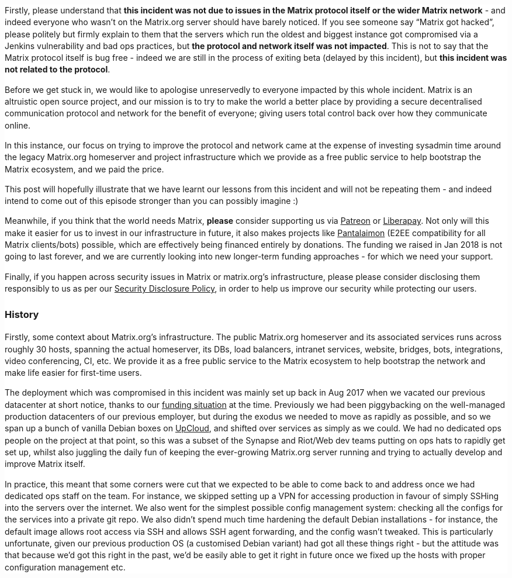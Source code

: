 Firstly, please understand that **this incident was not due to issues in the Matrix protocol itself or the wider Matrix network** - and indeed everyone who wasn’t on the Matrix.org server should have barely noticed.  If you see someone say “Matrix got hacked”, please politely but firmly explain to them that the servers which run the oldest and biggest instance got compromised via a Jenkins vulnerability and bad ops practices, but **the protocol and network itself was not impacted**.  This is not to say that the Matrix protocol itself is bug free - indeed we are still in the process of exiting beta (delayed by this incident), but **this incident was not related to the protocol**.

Before we get stuck in, we would like to apologise unreservedly to everyone impacted by this whole incident.  Matrix is an altruistic open source project, and our mission is to try to make the world a better place by providing a secure decentralised communication protocol and network for the benefit of everyone; giving users total control back over how they communicate online.

In this instance, our focus on trying to improve the protocol and network came at the expense of investing sysadmin time around the legacy Matrix.org homeserver and project infrastructure which we provide as a free public service to help bootstrap the Matrix ecosystem, and we paid the price.

This post will hopefully illustrate that we have learnt our lessons from this incident and will not be repeating them - and indeed intend to come out of this episode stronger than you can possibly imagine :)

Meanwhile, if you think that the world needs Matrix, **please** consider supporting us via [Patreon](https://patreon.com/matrixdotorg) or [Liberapay](http://liberapay.com/matrixdotorg).  Not only will this make it easier for us to invest in our infrastructure in future, it also makes projects like [Pantalaimon](https://github.com/matrix-org/pantalaimon) (E2EE compatibility for all Matrix clients/bots) possible, which are effectively being financed entirely by donations.  The funding we raised in Jan 2018 is not going to last forever, and we are currently looking into new longer-term funding approaches - for which we need your support.

Finally, if you happen across security issues in Matrix or matrix.org’s infrastructure, please please consider disclosing them responsibly to us as per our [Security Disclosure Policy](https://matrix.org/security-disclosure-policy/), in order to help us improve our security while protecting our users.

### History

Firstly, some context about Matrix.org’s infrastructure.  The public Matrix.org homeserver and its associated services runs across roughly 30 hosts, spanning the actual homeserver, its DBs, load balancers, intranet services, website, bridges, bots, integrations, video conferencing, CI, etc.  We provide it as a free public service to the Matrix ecosystem to help bootstrap the network and make life easier for first-time users.

The deployment which was compromised in this incident was mainly set up back in Aug 2017 when we vacated our previous datacenter at short notice, thanks to our [funding situation](https://matrix.org/blog/2017/07/07/a-call-to-arms-supporting-matrix/) at the time. Previously we had been piggybacking on the well-managed production datacenters of our previous employer, but during the exodus we needed to move as rapidly as possible, and so we span up a bunch of vanilla Debian boxes on [UpCloud](https://upcloud.com), and shifted over services as simply as we could.  We had no dedicated ops people on the project at that point, so this was a subset of the Synapse and Riot/Web dev teams putting on ops hats to rapidly get set up, whilst also juggling the daily fun of keeping the ever-growing Matrix.org server running and trying to actually develop and improve Matrix itself.

In practice, this meant that some corners were cut that we expected to be able to come back to and address once we had dedicated ops staff on the team.  For instance, we skipped setting up a VPN for accessing production in favour of simply SSHing into the servers over the internet.  We also went for the simplest possible config management system: checking all the configs for the services into a private git repo.  We also didn’t spend much time hardening the default Debian installations - for instance, the default image allows root access via SSH and allows SSH agent forwarding, and the config wasn’t tweaked.  This is particularly unfortunate, given our previous production OS (a customised Debian variant) had got all these things right - but the attitude was that because we’d got this right in the past, we’d be easily able to get it right in future once we fixed up the hosts with proper configuration management etc.
